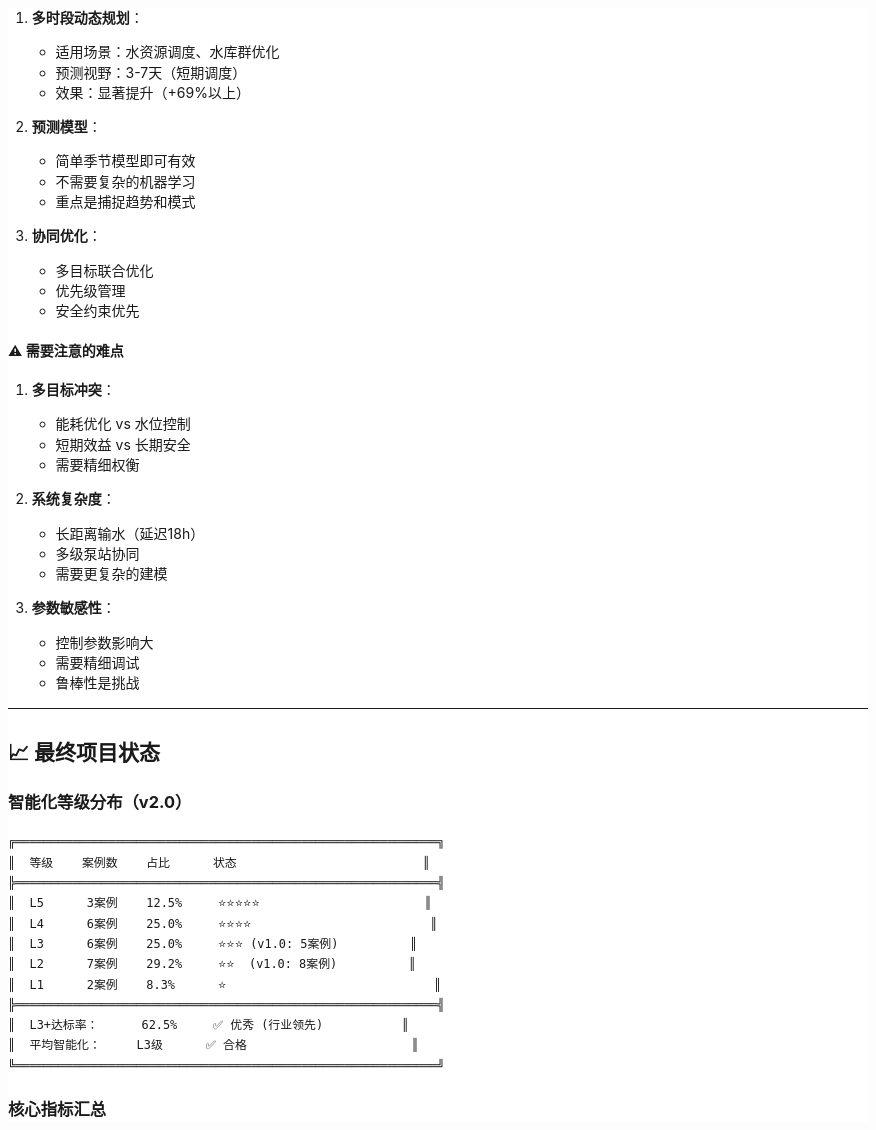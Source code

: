 1. **多时段动态规划**：
   - 适用场景：水资源调度、水库群优化
   - 预测视野：3-7天（短期调度）
   - 效果：显著提升（+69%以上）

2. **预测模型**：
   - 简单季节模型即可有效
   - 不需要复杂的机器学习
   - 重点是捕捉趋势和模式

3. **协同优化**：
   - 多目标联合优化
   - 优先级管理
   - 安全约束优先

#### ⚠️ 需要注意的难点

1. **多目标冲突**：
   - 能耗优化 vs 水位控制
   - 短期效益 vs 长期安全
   - 需要精细权衡

2. **系统复杂度**：
   - 长距离输水（延迟18h）
   - 多级泵站协同
   - 需要更复杂的建模

3. **参数敏感性**：
   - 控制参数影响大
   - 需要精细调试
   - 鲁棒性是挑战

---

## 📈 最终项目状态

### 智能化等级分布（v2.0）

```
╔═══════════════════════════════════════════════════════════╗
║  等级    案例数    占比      状态                          ║
╠═══════════════════════════════════════════════════════════╣
║  L5      3案例    12.5%     ⭐⭐⭐⭐⭐                       ║
║  L4      6案例    25.0%     ⭐⭐⭐⭐                         ║
║  L3      6案例    25.0%     ⭐⭐⭐ (v1.0: 5案例)          ║
║  L2      7案例    29.2%     ⭐⭐  (v1.0: 8案例)          ║
║  L1      2案例    8.3%      ⭐                             ║
╠═══════════════════════════════════════════════════════════╣
║  L3+达标率：      62.5%     ✅ 优秀 (行业领先)           ║
║  平均智能化：     L3级      ✅ 合格                       ║
╚═══════════════════════════════════════════════════════════╝
```

### 核心指标汇总
